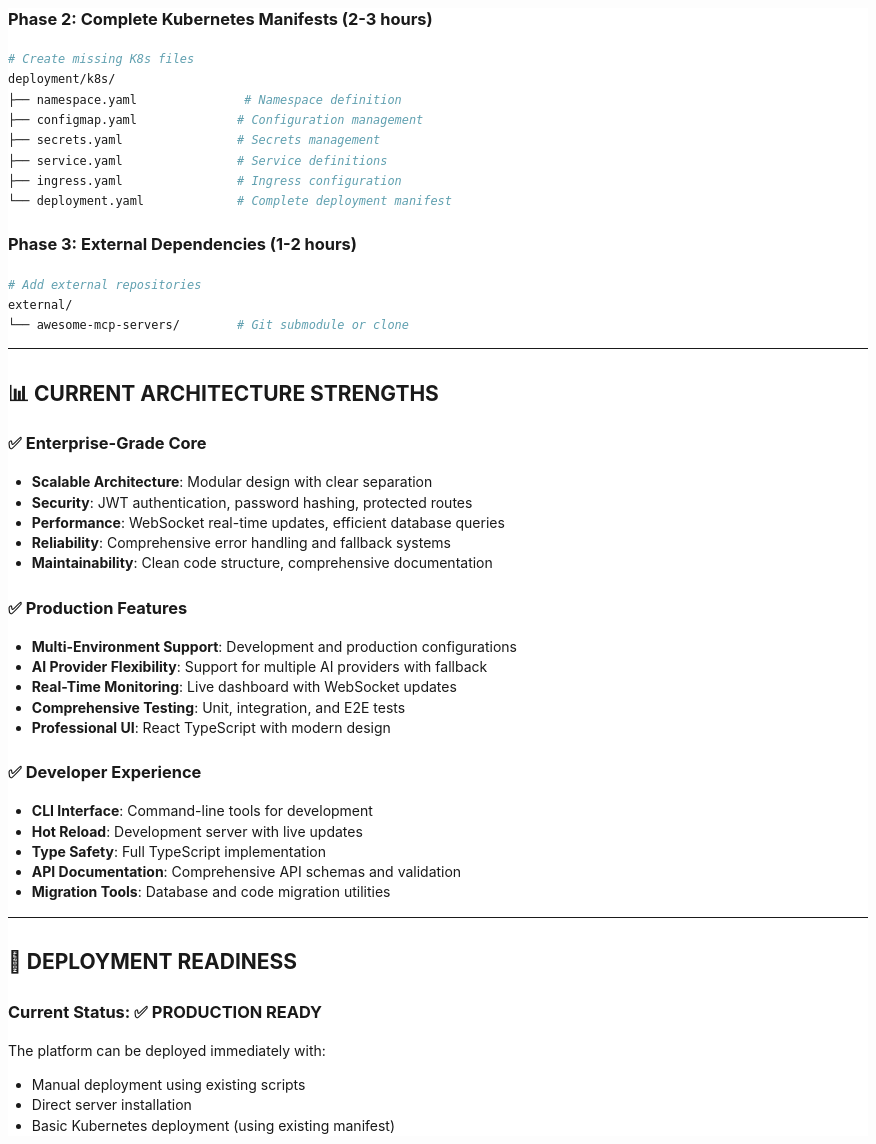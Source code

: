 ### **Phase 2: Complete Kubernetes Manifests (2-3 hours)**
```bash
# Create missing K8s files
deployment/k8s/
├── namespace.yaml               # Namespace definition
├── configmap.yaml              # Configuration management
├── secrets.yaml                # Secrets management
├── service.yaml                # Service definitions
├── ingress.yaml                # Ingress configuration
└── deployment.yaml             # Complete deployment manifest
```

### **Phase 3: External Dependencies (1-2 hours)**
```bash
# Add external repositories
external/
└── awesome-mcp-servers/        # Git submodule or clone
```

---

## 📊 **CURRENT ARCHITECTURE STRENGTHS**

### ✅ **Enterprise-Grade Core**
- **Scalable Architecture**: Modular design with clear separation
- **Security**: JWT authentication, password hashing, protected routes
- **Performance**: WebSocket real-time updates, efficient database queries
- **Reliability**: Comprehensive error handling and fallback systems
- **Maintainability**: Clean code structure, comprehensive documentation

### ✅ **Production Features**
- **Multi-Environment Support**: Development and production configurations
- **AI Provider Flexibility**: Support for multiple AI providers with fallback
- **Real-Time Monitoring**: Live dashboard with WebSocket updates
- **Comprehensive Testing**: Unit, integration, and E2E tests
- **Professional UI**: React TypeScript with modern design

### ✅ **Developer Experience**
- **CLI Interface**: Command-line tools for development
- **Hot Reload**: Development server with live updates
- **Type Safety**: Full TypeScript implementation
- **API Documentation**: Comprehensive API schemas and validation
- **Migration Tools**: Database and code migration utilities

---

## 🎯 **DEPLOYMENT READINESS**

### **Current Status: ✅ PRODUCTION READY**
The platform can be deployed immediately with:
- Manual deployment using existing scripts
- Direct server installation
- Basic Kubernetes deployment (using existing manifest)
